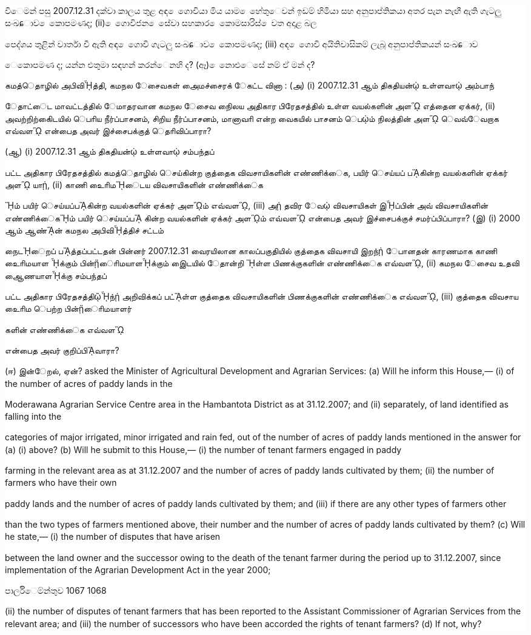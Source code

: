 වීෙමන් පසු 2007.12.31 දක්වා කාලය තුළ අඳ ෙගොවියා මිය යාම ෙහේතුෙවන් ඉඩම් හිමියා සහ අනුපාප්තිකයා අතර පැන නැඟී ඇති ගැටලු සංඛɕාව ෙකොපමණද; (ii) ෙගොවිජන ෙසේවා සහකාර ෙකොමසාරිස් ෙවත අදාළ බල

පෙද්ශය තුළින් වාර්තා වී ඇති අඳ ෙගොවි ගැටලු සංඛɕාව ෙකොපමණද; (iii) අඳ ෙගොවි අයිතිවාසිකම් ලැබූ අනුපාප්තිකයන් සංඛɕාව

ෙකොපමණ ද; යන්න එතුමා සඳහන් කරන්ෙනහි ද? (ඈ) ෙනොඑෙසේ නම් ඒ මන් ද?

கமத்ெதாழில் அபிவிᾞத்தி, கமநல ேசைவகள் அைமச்சைரக் ேகட்ட வினா : (அ) (i) 2007.12.31 ஆம் திகதியன்ᾠ உள்ளவாᾠ அம்பாந்

ேதாட்ைட மாவட்டத்தில் ேமாதரவான கமநல ேசைவ நிைலய அதிகார பிரேதசத்தில் உள்ள வயல்களின் அளᾫ எத்தைன ஏக்கர், (ii) அவற்றிற்கிைடயில் ெபாிய நீர்ப்பாசனம், சிறிய நீர்ப்பாசனம், மானாவாி என்ற வைகயில் பாசனம் ெபᾠம் நிலத்தின் அளᾫ ெவவ்ேவறாக எவ்வளᾫ என்பைத அவர் இச்சைபக்குத் ெதாிவிப்பாரா?

(ஆ) (i) 2007.12.31 ஆம் திகதியன்ᾠ உள்ளவாᾠ சம்பந்தப்

பட்ட அதிகார பிரேதசத்தில் கமத்ெதாழில் ெசய்கின்ற குத்தைக விவசாயிகளின் எண்ணிக்ைக, பயிர் ெசய்யப் பᾌகின்ற வயல்களின் ஏக்கர் அளᾫ யாᾐ, (ii) காணி உாிைமᾜைடய விவசாயிகளின் எண்ணிக்ைக

ᾜம் பயிர் ெசய்யப்பᾌகின்ற வயல்களின் ஏக்கர் அளᾫம் எவ்வளᾫ, (iii) அᾐ தவிர ேவᾠ விவசாயிகள் இᾞப்பின் அவ் விவசாயிகளின் எண்ணிக்ைகᾜம் பயிர் ெசய்யப்பᾌ கின்ற வயல்களின் ஏக்கர் அளᾫம் எவ்வளᾫ என்பைத அவர் இச்சைபக்குச் சமர்ப்பிப்பாரா? (இ) (i) 2000 ஆம் ஆண்ᾊன் கமநல அபிவிᾞத்திச் சட்டம்

நைடᾙைறப் பᾌத்தப்பட்டதன் பின்னர் 2007.12.31 வைரயிலான காலப்பகுதியில் குத்தைக விவசாயி இறந்ᾐ ேபானதன் காரணமாக காணி உாிைமயாள ᾞக்கும் பின்ᾔாிைமயாளᾞக்கும் இைடயில் ேதான்றி ᾜள்ள பிணக்குகளின் எண்ணிக்ைக எவ்வளᾫ, (ii) கமநல ேசைவ உதவி ஆைணயாளᾞக்கு சம்பந்தப்

பட்ட அதிகார பிரேதசத்திᾢᾞந்ᾐ அறிவிக்கப் பட்ᾌள்ள குத்தைக விவசாயிகளின் பிணக்குகளின் எண்ணிக்ைக எவ்வளᾫ, (iii) குத்தைக விவசாய உாிைம ெபற்ற பின்ᾔாிைமயாளர்

களின் எண்ணிக்ைக எவ்வளᾫ

என்பைத அவர் குறிப்பிᾌவாரா?

(ஈ) இன்ேறல், ஏன்? asked the Minister of Agricultural Development and Agrarian Services: (a) Will he inform this House,— (i) of the number of acres of paddy lands in the

Moderawana Agrarian Service Centre area in the Hambantota District as at 31.12.2007; and (ii) separately, of land identified as falling into the

categories of major irrigated, minor irrigated and rain fed, out of the number of acres of paddy lands mentioned in the answer for (a) (i) above? (b) Will he submit to this House,— (i) the number of tenant farmers engaged in paddy

farming in the relevant area as at 31.12.2007 and the number of acres of paddy lands cultivated by them; (ii) the number of farmers who have their own

paddy lands and the number of acres of paddy lands cultivated by them; and (iii) if there are any other types of farmers other

than the two types of farmers mentioned above, their number and the number of acres of paddy lands cultivated by them? (c) Will he state,— (i) the number of disputes that have arisen

between the land owner and the successor owing to the death of the tenant farmer during the period up to 31.12.2007, since implementation of the Agrarian Development Act in the year 2000;

පාර්ලිෙම්න්තුව 1067 1068

(ii) the number of disputes of tenant farmers that has been reported to the Assistant Commissioner of Agrarian Services from the relevant area; and (iii) the number of successors who have been accorded the rights of tenant farmers? (d) If not, why?

